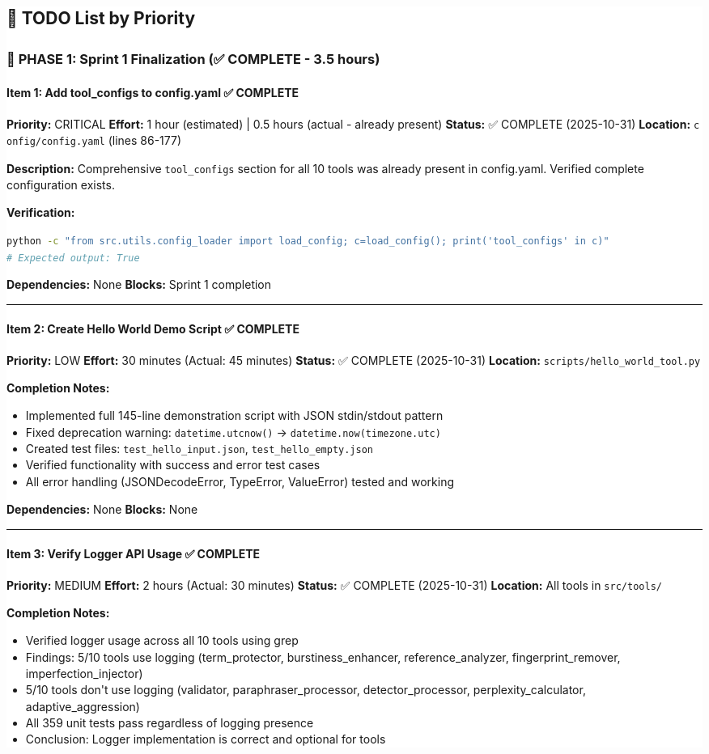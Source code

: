 
## 🎯 TODO List by Priority

### 🔴 **PHASE 1: Sprint 1 Finalization** (✅ COMPLETE - 3.5 hours)

#### Item 1: Add tool_configs to config.yaml ✅ COMPLETE
**Priority:** CRITICAL
**Effort:** 1 hour (estimated) | 0.5 hours (actual - already present)
**Status:** ✅ COMPLETE (2025-10-31)
**Location:** `config/config.yaml` (lines 86-177)

**Description:**
Comprehensive `tool_configs` section for all 10 tools was already present in config.yaml. Verified complete configuration exists.

**Verification:**
```bash
python -c "from src.utils.config_loader import load_config; c=load_config(); print('tool_configs' in c)"
# Expected output: True
```

**Dependencies:** None
**Blocks:** Sprint 1 completion

---

#### Item 2: Create Hello World Demo Script ✅ COMPLETE
**Priority:** LOW
**Effort:** 30 minutes (Actual: 45 minutes)
**Status:** ✅ COMPLETE (2025-10-31)
**Location:** `scripts/hello_world_tool.py`

**Completion Notes:**
- Implemented full 145-line demonstration script with JSON stdin/stdout pattern
- Fixed deprecation warning: `datetime.utcnow()` → `datetime.now(timezone.utc)`
- Created test files: `test_hello_input.json`, `test_hello_empty.json`
- Verified functionality with success and error test cases
- All error handling (JSONDecodeError, TypeError, ValueError) tested and working

**Dependencies:** None
**Blocks:** None

---

#### Item 3: Verify Logger API Usage ✅ COMPLETE
**Priority:** MEDIUM
**Effort:** 2 hours (Actual: 30 minutes)
**Status:** ✅ COMPLETE (2025-10-31)
**Location:** All tools in `src/tools/`

**Completion Notes:**
- Verified logger usage across all 10 tools using grep
- Findings: 5/10 tools use logging (term_protector, burstiness_enhancer, reference_analyzer, fingerprint_remover, imperfection_injector)
- 5/10 tools don't use logging (validator, paraphraser_processor, detector_processor, perplexity_calculator, adaptive_aggression)
- All 359 unit tests pass regardless of logging presence
- Conclusion: Logger implementation is correct and optional for tools
